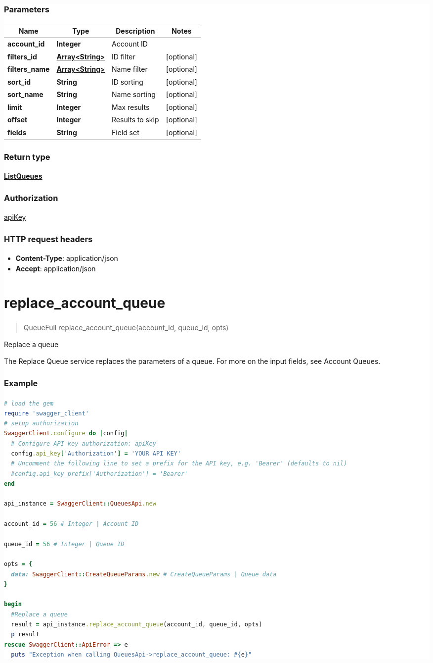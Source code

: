 ### Parameters

Name | Type | Description  | Notes
------------- | ------------- | ------------- | -------------
 **account_id** | **Integer**| Account ID | 
 **filters_id** | [**Array&lt;String&gt;**](String.md)| ID filter | [optional] 
 **filters_name** | [**Array&lt;String&gt;**](String.md)| Name filter | [optional] 
 **sort_id** | **String**| ID sorting | [optional] 
 **sort_name** | **String**| Name sorting | [optional] 
 **limit** | **Integer**| Max results | [optional] 
 **offset** | **Integer**| Results to skip | [optional] 
 **fields** | **String**| Field set | [optional] 

### Return type

[**ListQueues**](ListQueues.md)

### Authorization

[apiKey](../README.md#apiKey)

### HTTP request headers

 - **Content-Type**: application/json
 - **Accept**: application/json



# **replace_account_queue**
> QueueFull replace_account_queue(account_id, queue_id, opts)

Replace a queue

The Replace Queue service replaces the parameters of a queue. For more on the input fields, see Account Queues.

### Example
```ruby
# load the gem
require 'swagger_client'
# setup authorization
SwaggerClient.configure do |config|
  # Configure API key authorization: apiKey
  config.api_key['Authorization'] = 'YOUR API KEY'
  # Uncomment the following line to set a prefix for the API key, e.g. 'Bearer' (defaults to nil)
  #config.api_key_prefix['Authorization'] = 'Bearer'
end

api_instance = SwaggerClient::QueuesApi.new

account_id = 56 # Integer | Account ID

queue_id = 56 # Integer | Queue ID

opts = { 
  data: SwaggerClient::CreateQueueParams.new # CreateQueueParams | Queue data
}

begin
  #Replace a queue
  result = api_instance.replace_account_queue(account_id, queue_id, opts)
  p result
rescue SwaggerClient::ApiError => e
  puts "Exception when calling QueuesApi->replace_account_queue: #{e}"
```